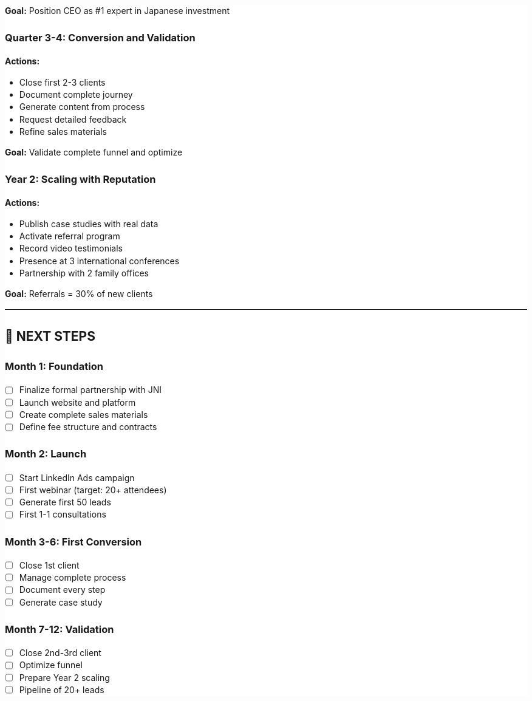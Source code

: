 **Goal:** Position CEO as #1 expert in Japanese investment

### Quarter 3-4: Conversion and Validation

**Actions:**
- Close first 2-3 clients
- Document complete journey
- Generate content from process
- Request detailed feedback
- Refine sales materials

**Goal:** Validate complete funnel and optimize

### Year 2: Scaling with Reputation

**Actions:**
- Publish case studies with real data
- Activate referral program
- Record video testimonials
- Presence at 3 international conferences
- Partnership with 2 family offices

**Goal:** Referrals = 30% of new clients

---

## 📌 NEXT STEPS

### Month 1: Foundation
- [ ] Finalize formal partnership with JNI
- [ ] Launch website and platform
- [ ] Create complete sales materials
- [ ] Define fee structure and contracts

### Month 2: Launch
- [ ] Start LinkedIn Ads campaign
- [ ] First webinar (target: 20+ attendees)
- [ ] Generate first 50 leads
- [ ] First 1-1 consultations

### Month 3-6: First Conversion
- [ ] Close 1st client
- [ ] Manage complete process
- [ ] Document every step
- [ ] Generate case study

### Month 7-12: Validation
- [ ] Close 2nd-3rd client
- [ ] Optimize funnel
- [ ] Prepare Year 2 scaling
- [ ] Pipeline of 20+ leads
